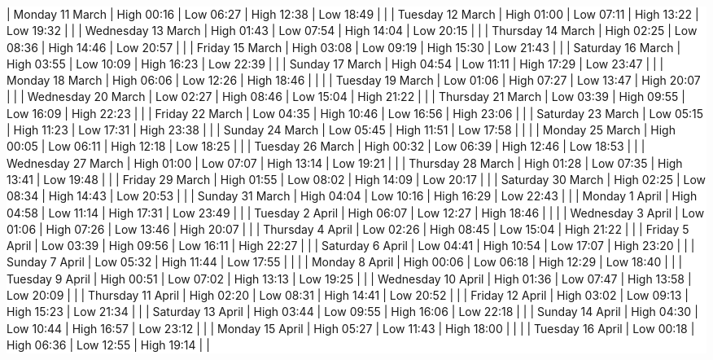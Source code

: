 | Monday 11 March | High 00:16 | Low 06:27 | High 12:38 | Low 18:49 |  |
| Tuesday 12 March | High 01:00 | Low 07:11 | High 13:22 | Low 19:32 |  |
| Wednesday 13 March | High 01:43 | Low 07:54 | High 14:04 | Low 20:15 |  |
| Thursday 14 March | High 02:25 | Low 08:36 | High 14:46 | Low 20:57 |  |
| Friday 15 March | High 03:08 | Low 09:19 | High 15:30 | Low 21:43 |  |
| Saturday 16 March | High 03:55 | Low 10:09 | High 16:23 | Low 22:39 |  |
| Sunday 17 March | High 04:54 | Low 11:11 | High 17:29 | Low 23:47 |  |
| Monday 18 March | High 06:06 | Low 12:26 | High 18:46 |  |  |
| Tuesday 19 March | Low 01:06 | High 07:27 | Low 13:47 | High 20:07 |  |
| Wednesday 20 March | Low 02:27 | High 08:46 | Low 15:04 | High 21:22 |  |
| Thursday 21 March | Low 03:39 | High 09:55 | Low 16:09 | High 22:23 |  |
| Friday 22 March | Low 04:35 | High 10:46 | Low 16:56 | High 23:06 |  |
| Saturday 23 March | Low 05:15 | High 11:23 | Low 17:31 | High 23:38 |  |
| Sunday 24 March | Low 05:45 | High 11:51 | Low 17:58 |  |  |
| Monday 25 March | High 00:05 | Low 06:11 | High 12:18 | Low 18:25 |  |
| Tuesday 26 March | High 00:32 | Low 06:39 | High 12:46 | Low 18:53 |  |
| Wednesday 27 March | High 01:00 | Low 07:07 | High 13:14 | Low 19:21 |  |
| Thursday 28 March | High 01:28 | Low 07:35 | High 13:41 | Low 19:48 |  |
| Friday 29 March | High 01:55 | Low 08:02 | High 14:09 | Low 20:17 |  |
| Saturday 30 March | High 02:25 | Low 08:34 | High 14:43 | Low 20:53 |  |
| Sunday 31 March | High 04:04 | Low 10:16 | High 16:29 | Low 22:43 |  |
| Monday 1 April | High 04:58 | Low 11:14 | High 17:31 | Low 23:49 |  |
| Tuesday 2 April | High 06:07 | Low 12:27 | High 18:46 |  |  |
| Wednesday 3 April | Low 01:06 | High 07:26 | Low 13:46 | High 20:07 |  |
| Thursday 4 April | Low 02:26 | High 08:45 | Low 15:04 | High 21:22 |  |
| Friday 5 April | Low 03:39 | High 09:56 | Low 16:11 | High 22:27 |  |
| Saturday 6 April | Low 04:41 | High 10:54 | Low 17:07 | High 23:20 |  |
| Sunday 7 April | Low 05:32 | High 11:44 | Low 17:55 |  |  |
| Monday 8 April | High 00:06 | Low 06:18 | High 12:29 | Low 18:40 |  |
| Tuesday 9 April | High 00:51 | Low 07:02 | High 13:13 | Low 19:25 |  |
| Wednesday 10 April | High 01:36 | Low 07:47 | High 13:58 | Low 20:09 |  |
| Thursday 11 April | High 02:20 | Low 08:31 | High 14:41 | Low 20:52 |  |
| Friday 12 April | High 03:02 | Low 09:13 | High 15:23 | Low 21:34 |  |
| Saturday 13 April | High 03:44 | Low 09:55 | High 16:06 | Low 22:18 |  |
| Sunday 14 April | High 04:30 | Low 10:44 | High 16:57 | Low 23:12 |  |
| Monday 15 April | High 05:27 | Low 11:43 | High 18:00 |  |  |
| Tuesday 16 April | Low 00:18 | High 06:36 | Low 12:55 | High 19:14 |  |